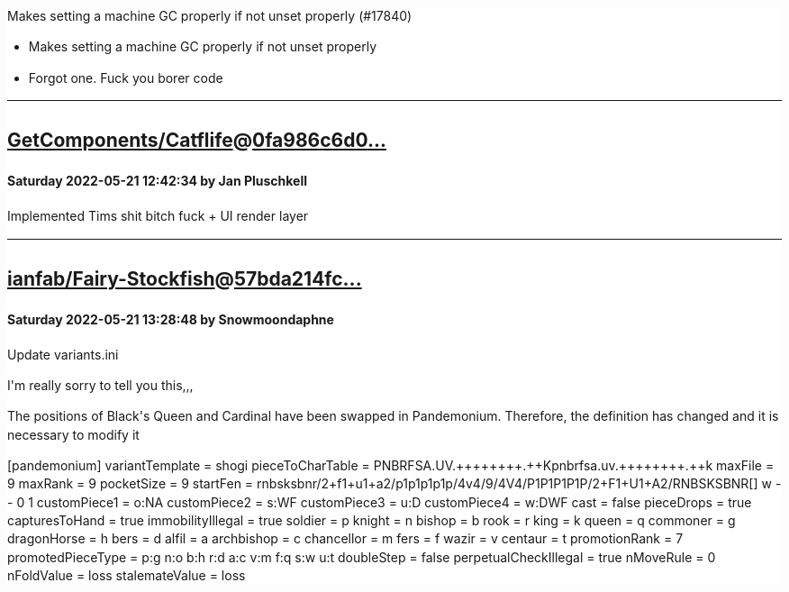 Makes setting a machine GC properly if not unset properly (#17840)

* Makes setting a machine GC properly if not unset properly

* Forgot one. Fuck you borer code

---
## [GetComponents/Catflife](https://github.com/GetComponents/Catflife)@[0fa986c6d0...](https://github.com/GetComponents/Catflife/commit/0fa986c6d02db3f755d24f3061727dcabe3f3cdc)
#### Saturday 2022-05-21 12:42:34 by Jan Pluschkell

Implemented Tims shit bitch fuck + UI render layer

---
## [ianfab/Fairy-Stockfish](https://github.com/ianfab/Fairy-Stockfish)@[57bda214fc...](https://github.com/ianfab/Fairy-Stockfish/commit/57bda214fcc8cd9d40fd3fd6f43c766ac9f88662)
#### Saturday 2022-05-21 13:28:48 by Snowmoondaphne

Update variants.ini

I'm really sorry to tell you this,,,

The positions of Black's Queen and Cardinal have been swapped in Pandemonium. Therefore, the definition has changed and it is necessary to modify it

[pandemonium]
variantTemplate = shogi
pieceToCharTable = PNBRFSA.UV.++++++++.++Kpnbrfsa.uv.++++++++.++k
maxFile = 9
maxRank = 9
pocketSize = 9
startFen = rnbsksbnr/2+f1+u1+a2/p1p1p1p1p/4v4/9/4V4/P1P1P1P1P/2+F1+U1+A2/RNBSKSBNR[] w - - 0 1
customPiece1 = o:NA
customPiece2 = s:WF
customPiece3 = u:D
customPiece4 = w:DWF
cast = false
pieceDrops = true
capturesToHand = true
immobilityIllegal = true
soldier = p
knight = n
bishop = b
rook = r
king = k
queen = q
commoner = g
dragonHorse = h
bers = d
alfil = a
archbishop = c
chancellor = m
fers = f
wazir = v
centaur = t
promotionRank = 7
promotedPieceType = p:g n:o b:h r:d a:c v:m f:q s:w u:t
doubleStep = false
perpetualCheckIllegal = true
nMoveRule = 0
nFoldValue = loss
stalemateValue = loss
